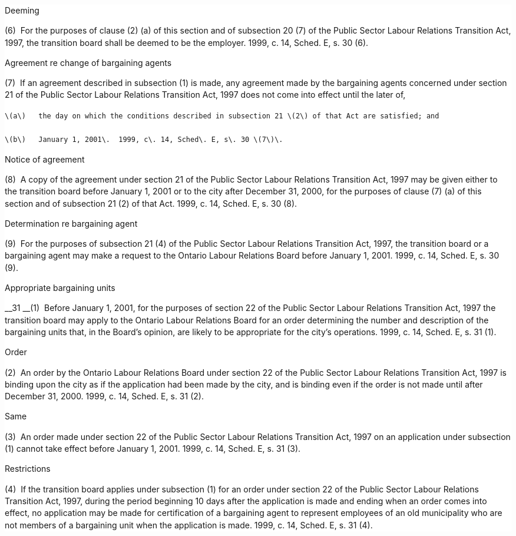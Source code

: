 Deeming

\(6\)  For the purposes of clause \(2\) \(a\) of this section and of subsection 20 \(7\) of the Public Sector Labour Relations Transition Act, 1997, the transition board shall be deemed to be the employer\.  1999, c\. 14, Sched\. E, s\. 30 \(6\)\.

Agreement re change of bargaining agents

\(7\)  If an agreement described in subsection \(1\) is made, any agreement made by the bargaining agents concerned under section 21 of the Public Sector Labour Relations Transition Act, 1997 does not come into effect until the later of,

	\(a\)	the day on which the conditions described in subsection 21 \(2\) of that Act are satisfied; and

	\(b\)	January 1, 2001\.  1999, c\. 14, Sched\. E, s\. 30 \(7\)\.

Notice of agreement

\(8\)  A copy of the agreement under section 21 of the Public Sector Labour Relations Transition Act, 1997 may be given either to the transition board before January 1, 2001 or to the city after December 31, 2000, for the purposes of clause \(7\) \(a\) of this section and of subsection 21 \(2\) of that Act\.  1999, c\. 14, Sched\. E, s\. 30 \(8\)\.

Determination re bargaining agent

\(9\)  For the purposes of subsection 21 \(4\) of the Public Sector Labour Relations Transition Act, 1997, the transition board or a bargaining agent may make a request to the Ontario Labour Relations Board before January 1, 2001\.  1999, c\. 14, Sched\. E, s\. 30 \(9\)\.

Appropriate bargaining units

<a id="BK61"></a>__31 __\(1\)  Before January 1, 2001, for the purposes of section 22 of the Public Sector Labour Relations Transition Act, 1997 the transition board may apply to the Ontario Labour Relations Board for an order determining the number and description of the bargaining units that, in the Board’s opinion, are likely to be appropriate for the city’s operations\.  1999, c\. 14, Sched\. E, s\. 31 \(1\)\.

Order

\(2\)  An order by the Ontario Labour Relations Board under section 22 of the Public Sector Labour Relations Transition Act, 1997 is binding upon the city as if the application had been made by the city, and is binding even if the order is not made until after December 31, 2000\.  1999, c\. 14, Sched\. E, s\. 31 \(2\)\.

Same

\(3\)  An order made under section 22 of the Public Sector Labour Relations Transition Act, 1997 on an application under subsection \(1\) cannot take effect before January 1, 2001\.  1999, c\. 14, Sched\. E, s\. 31 \(3\)\.

Restrictions

\(4\)  If the transition board applies under subsection \(1\) for an order under section 22 of the Public Sector Labour Relations Transition Act, 1997, during the period beginning 10 days after the application is made and ending when an order comes into effect, no application may be made for certification of a bargaining agent to represent employees of an old municipality who are not members of a bargaining unit when the application is made\.  1999, c\. 14, Sched\. E, s\. 31 \(4\)\.
